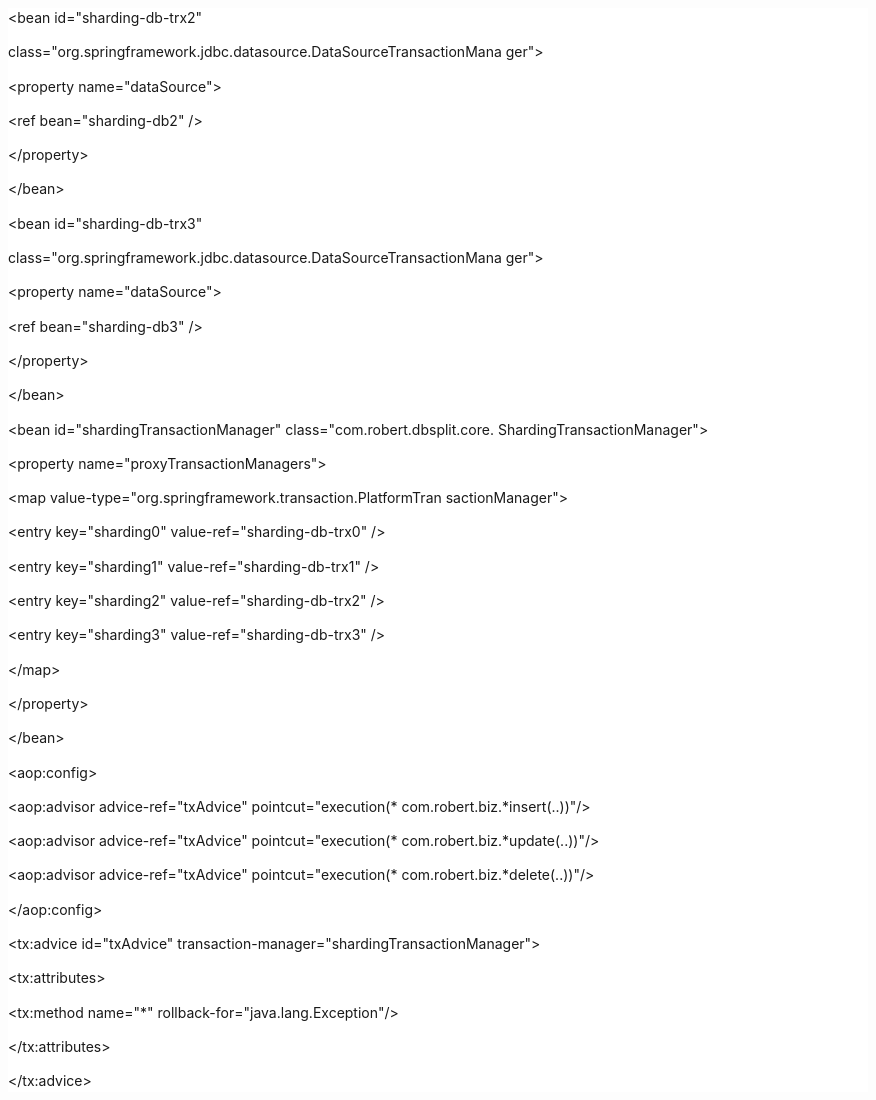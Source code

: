 &lt;bean id="sharding-db-trx2"

class="org.springframework.jdbc.datasource.DataSourceTransactionMana ger"&gt;

&lt;property name="dataSource"&gt;

&lt;ref bean="sharding-db2" /&gt;

&lt;/property&gt;

&lt;/bean&gt;

&lt;bean id="sharding-db-trx3"

class="org.springframework.jdbc.datasource.DataSourceTransactionMana ger"&gt;

&lt;property name="dataSource"&gt;

&lt;ref bean="sharding-db3" /&gt;

&lt;/property&gt;

&lt;/bean&gt;

&lt;bean id="shardingTransactionManager" class="com.robert.dbsplit.core. ShardingTransactionManager"&gt;

&lt;property name="proxyTransactionManagers"&gt;

&lt;map value-type="org.springframework.transaction.PlatformTran sactionManager"&gt;

&lt;entry key="sharding0" value-ref="sharding-db-trx0" /&gt;

&lt;entry key="sharding1" value-ref="sharding-db-trx1" /&gt;

&lt;entry key="sharding2" value-ref="sharding-db-trx2" /&gt;

&lt;entry key="sharding3" value-ref="sharding-db-trx3" /&gt;

&lt;/map&gt;

&lt;/property&gt;

&lt;/bean&gt;

&lt;aop:config&gt;

&lt;aop:advisor advice-ref="txAdvice" pointcut="execution\(\* com.robert.biz.\*insert\(..\)\)"/&gt;

&lt;aop:advisor advice-ref="txAdvice" pointcut="execution\(\* com.robert.biz.\*update\(..\)\)"/&gt;

&lt;aop:advisor advice-ref="txAdvice" pointcut="execution\(\* com.robert.biz.\*delete\(..\)\)"/&gt;

&lt;/aop:config&gt;

&lt;tx:advice id="txAdvice" transaction-manager="shardingTransactionManager"&gt;

&lt;tx:attributes&gt;

&lt;tx:method name="\*" rollback-for="java.lang.Exception"/&gt;

&lt;/tx:attributes&gt;

&lt;/tx:advice&gt;
